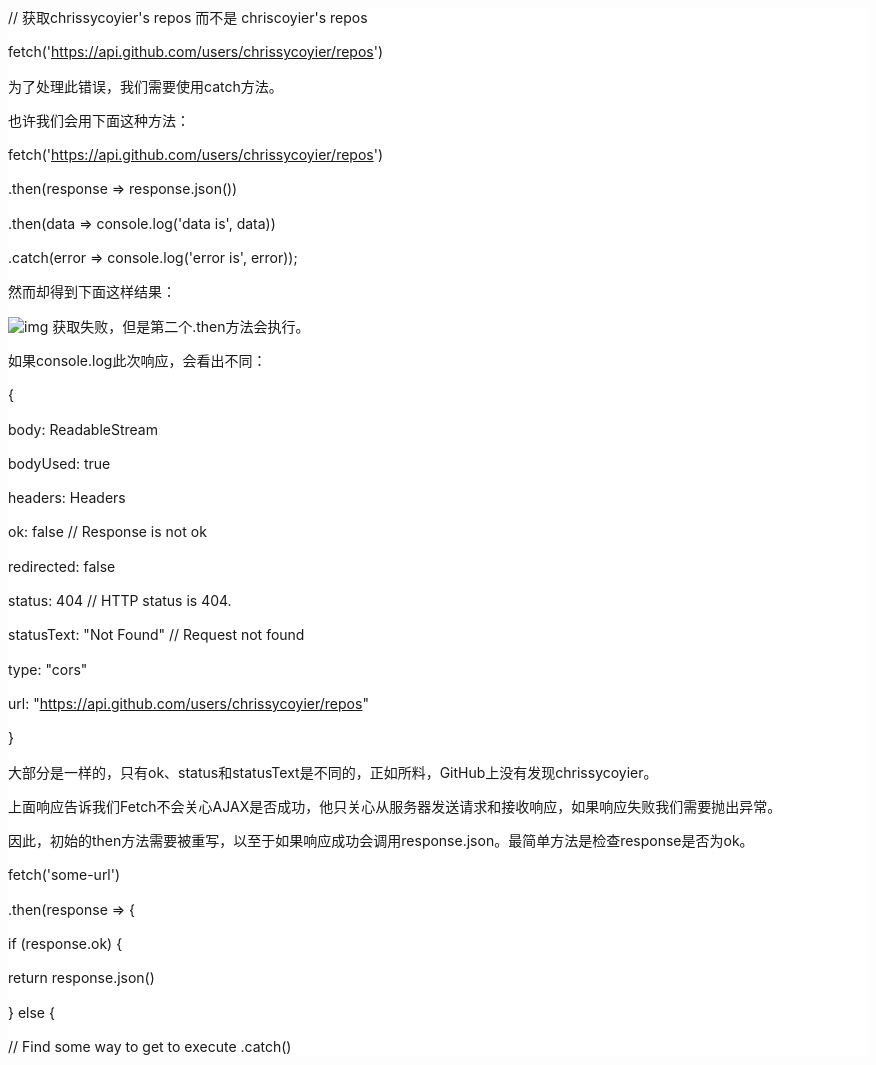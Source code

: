 // 获取chrissycoyier's repos 而不是 chriscoyier's repos

fetch('https://api.github.com/users/chrissycoyier/repos')

为了处理此错误，我们需要使用catch方法。

也许我们会用下面这种方法：

fetch('https://api.github.com/users/chrissycoyier/repos')

 .then(response => response.json())

 .then(data => console.log('data is', data))

 .catch(error => console.log('error is', error));

然而却得到下面这样结果：

![img](file:///C:/Users/h12w8/AppData/Local/Temp/msohtmlclip1/01/clip_image001.png)
 获取失败，但是第二个.then方法会执行。

 

如果console.log此次响应，会看出不同：

 {

 body: ReadableStream

 bodyUsed: true

 headers: Headers

 ok: false // Response is not ok

 redirected: false

 status: 404 // HTTP status is 404.

 statusText: "Not Found" // Request not found

 type: "cors"

 url: "https://api.github.com/users/chrissycoyier/repos"

}

大部分是一样的，只有ok、status和statusText是不同的，正如所料，GitHub上没有发现chrissycoyier。

上面响应告诉我们Fetch不会关心AJAX是否成功，他只关心从服务器发送请求和接收响应，如果响应失败我们需要抛出异常。

因此，初始的then方法需要被重写，以至于如果响应成功会调用response.json。最简单方法是检查response是否为ok。

fetch('some-url')

 .then(response => {

  if (response.ok) {

   return response.json()

  } else {

   // Find some way to get to execute .catch()
